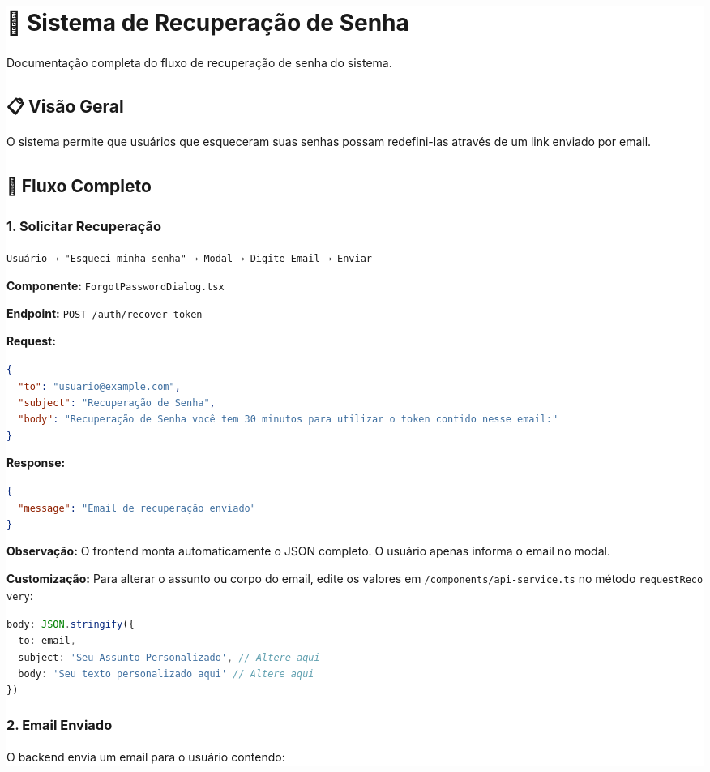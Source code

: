 # 🔑 Sistema de Recuperação de Senha

Documentação completa do fluxo de recuperação de senha do sistema.

## 📋 Visão Geral

O sistema permite que usuários que esqueceram suas senhas possam redefini-las através de um link enviado por email.

## 🔄 Fluxo Completo

### 1. Solicitar Recuperação

```
Usuário → "Esqueci minha senha" → Modal → Digite Email → Enviar
```

**Componente:** `ForgotPasswordDialog.tsx`

**Endpoint:** `POST /auth/recover-token`

**Request:**
```json
{
  "to": "usuario@example.com",
  "subject": "Recuperação de Senha",
  "body": "Recuperação de Senha você tem 30 minutos para utilizar o token contido nesse email:"
}
```

**Response:**
```json
{
  "message": "Email de recuperação enviado"
}
```

**Observação:** O frontend monta automaticamente o JSON completo. O usuário apenas informa o email no modal.

**Customização:** Para alterar o assunto ou corpo do email, edite os valores em `/components/api-service.ts` no método `requestRecovery`:
```typescript
body: JSON.stringify({
  to: email,
  subject: 'Seu Assunto Personalizado', // Altere aqui
  body: 'Seu texto personalizado aqui' // Altere aqui
})
```

### 2. Email Enviado

O backend envia um email para o usuário contendo:
